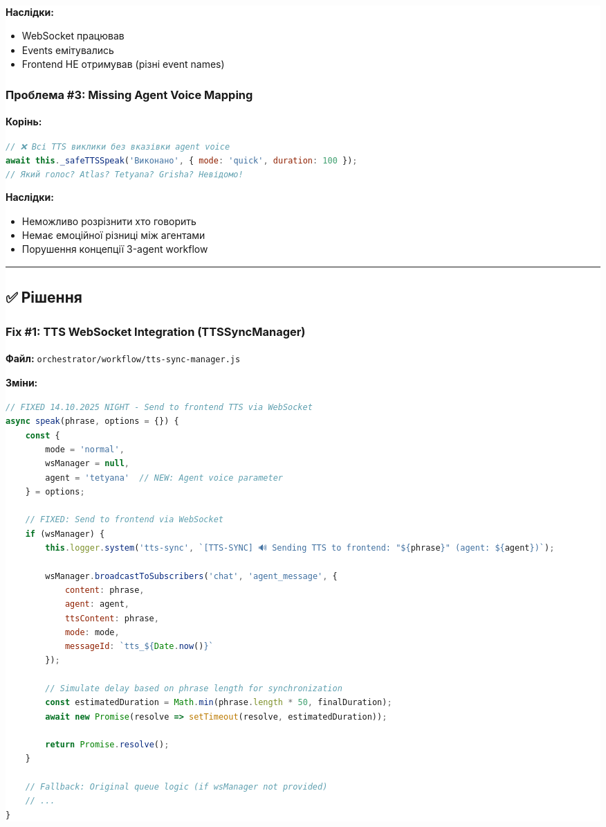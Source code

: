 **Наслідки:**
- WebSocket працював
- Events емітувались
- Frontend НЕ отримував (різні event names)

### Проблема #3: Missing Agent Voice Mapping

**Корінь:**
```javascript
// ❌ Всі TTS виклики без вказівки agent voice
await this._safeTTSSpeak('Виконано', { mode: 'quick', duration: 100 });
// Який голос? Atlas? Tetyana? Grisha? Невідомо!
```

**Наслідки:**
- Неможливо розрізнити хто говорить
- Немає емоційної різниці між агентами
- Порушення концепції 3-agent workflow

---

## ✅ Рішення

### Fix #1: TTS WebSocket Integration (TTSSyncManager)

**Файл:** `orchestrator/workflow/tts-sync-manager.js`

**Зміни:**
```javascript
// FIXED 14.10.2025 NIGHT - Send to frontend TTS via WebSocket
async speak(phrase, options = {}) {
    const {
        mode = 'normal',
        wsManager = null,
        agent = 'tetyana'  // NEW: Agent voice parameter
    } = options;

    // FIXED: Send to frontend via WebSocket
    if (wsManager) {
        this.logger.system('tts-sync', `[TTS-SYNC] 🔊 Sending TTS to frontend: "${phrase}" (agent: ${agent})`);
        
        wsManager.broadcastToSubscribers('chat', 'agent_message', {
            content: phrase,
            agent: agent,
            ttsContent: phrase,
            mode: mode,
            messageId: `tts_${Date.now()}`
        });
        
        // Simulate delay based on phrase length for synchronization
        const estimatedDuration = Math.min(phrase.length * 50, finalDuration);
        await new Promise(resolve => setTimeout(resolve, estimatedDuration));
        
        return Promise.resolve();
    }
    
    // Fallback: Original queue logic (if wsManager not provided)
    // ...
}
```

